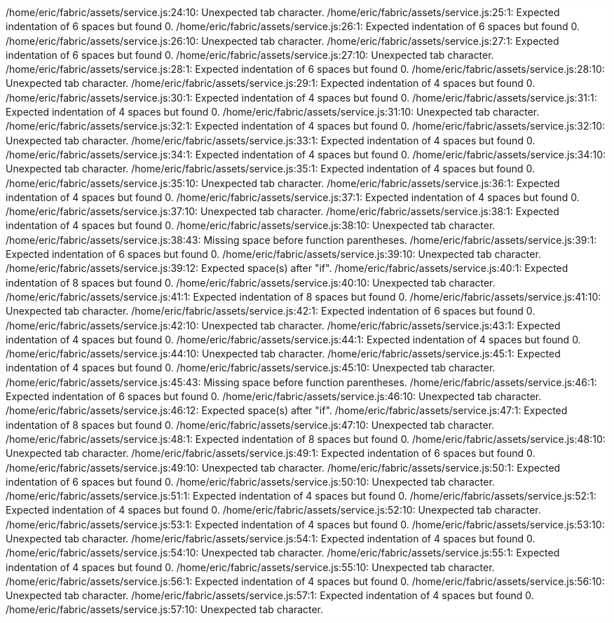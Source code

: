  /home/eric/fabric/assets/service.js:24:10: Unexpected tab character.
  /home/eric/fabric/assets/service.js:25:1: Expected indentation of 6 spaces but found 0.
  /home/eric/fabric/assets/service.js:26:1: Expected indentation of 6 spaces but found 0.
  /home/eric/fabric/assets/service.js:26:10: Unexpected tab character.
  /home/eric/fabric/assets/service.js:27:1: Expected indentation of 6 spaces but found 0.
  /home/eric/fabric/assets/service.js:27:10: Unexpected tab character.
  /home/eric/fabric/assets/service.js:28:1: Expected indentation of 6 spaces but found 0.
  /home/eric/fabric/assets/service.js:28:10: Unexpected tab character.
  /home/eric/fabric/assets/service.js:29:1: Expected indentation of 4 spaces but found 0.
  /home/eric/fabric/assets/service.js:30:1: Expected indentation of 4 spaces but found 0.
  /home/eric/fabric/assets/service.js:31:1: Expected indentation of 4 spaces but found 0.
  /home/eric/fabric/assets/service.js:31:10: Unexpected tab character.
  /home/eric/fabric/assets/service.js:32:1: Expected indentation of 4 spaces but found 0.
  /home/eric/fabric/assets/service.js:32:10: Unexpected tab character.
  /home/eric/fabric/assets/service.js:33:1: Expected indentation of 4 spaces but found 0.
  /home/eric/fabric/assets/service.js:34:1: Expected indentation of 4 spaces but found 0.
  /home/eric/fabric/assets/service.js:34:10: Unexpected tab character.
  /home/eric/fabric/assets/service.js:35:1: Expected indentation of 4 spaces but found 0.
  /home/eric/fabric/assets/service.js:35:10: Unexpected tab character.
  /home/eric/fabric/assets/service.js:36:1: Expected indentation of 4 spaces but found 0.
  /home/eric/fabric/assets/service.js:37:1: Expected indentation of 4 spaces but found 0.
  /home/eric/fabric/assets/service.js:37:10: Unexpected tab character.
  /home/eric/fabric/assets/service.js:38:1: Expected indentation of 4 spaces but found 0.
  /home/eric/fabric/assets/service.js:38:10: Unexpected tab character.
  /home/eric/fabric/assets/service.js:38:43: Missing space before function parentheses.
  /home/eric/fabric/assets/service.js:39:1: Expected indentation of 6 spaces but found 0.
  /home/eric/fabric/assets/service.js:39:10: Unexpected tab character.
  /home/eric/fabric/assets/service.js:39:12: Expected space(s) after "if".
  /home/eric/fabric/assets/service.js:40:1: Expected indentation of 8 spaces but found 0.
  /home/eric/fabric/assets/service.js:40:10: Unexpected tab character.
  /home/eric/fabric/assets/service.js:41:1: Expected indentation of 8 spaces but found 0.
  /home/eric/fabric/assets/service.js:41:10: Unexpected tab character.
  /home/eric/fabric/assets/service.js:42:1: Expected indentation of 6 spaces but found 0.
  /home/eric/fabric/assets/service.js:42:10: Unexpected tab character.
  /home/eric/fabric/assets/service.js:43:1: Expected indentation of 4 spaces but found 0.
  /home/eric/fabric/assets/service.js:44:1: Expected indentation of 4 spaces but found 0.
  /home/eric/fabric/assets/service.js:44:10: Unexpected tab character.
  /home/eric/fabric/assets/service.js:45:1: Expected indentation of 4 spaces but found 0.
  /home/eric/fabric/assets/service.js:45:10: Unexpected tab character.
  /home/eric/fabric/assets/service.js:45:43: Missing space before function parentheses.
  /home/eric/fabric/assets/service.js:46:1: Expected indentation of 6 spaces but found 0.
  /home/eric/fabric/assets/service.js:46:10: Unexpected tab character.
  /home/eric/fabric/assets/service.js:46:12: Expected space(s) after "if".
  /home/eric/fabric/assets/service.js:47:1: Expected indentation of 8 spaces but found 0.
  /home/eric/fabric/assets/service.js:47:10: Unexpected tab character.
  /home/eric/fabric/assets/service.js:48:1: Expected indentation of 8 spaces but found 0.
  /home/eric/fabric/assets/service.js:48:10: Unexpected tab character.
  /home/eric/fabric/assets/service.js:49:1: Expected indentation of 6 spaces but found 0.
  /home/eric/fabric/assets/service.js:49:10: Unexpected tab character.
  /home/eric/fabric/assets/service.js:50:1: Expected indentation of 6 spaces but found 0.
  /home/eric/fabric/assets/service.js:50:10: Unexpected tab character.
  /home/eric/fabric/assets/service.js:51:1: Expected indentation of 4 spaces but found 0.
  /home/eric/fabric/assets/service.js:52:1: Expected indentation of 4 spaces but found 0.
  /home/eric/fabric/assets/service.js:52:10: Unexpected tab character.
  /home/eric/fabric/assets/service.js:53:1: Expected indentation of 4 spaces but found 0.
  /home/eric/fabric/assets/service.js:53:10: Unexpected tab character.
  /home/eric/fabric/assets/service.js:54:1: Expected indentation of 4 spaces but found 0.
  /home/eric/fabric/assets/service.js:54:10: Unexpected tab character.
  /home/eric/fabric/assets/service.js:55:1: Expected indentation of 4 spaces but found 0.
  /home/eric/fabric/assets/service.js:55:10: Unexpected tab character.
  /home/eric/fabric/assets/service.js:56:1: Expected indentation of 4 spaces but found 0.
  /home/eric/fabric/assets/service.js:56:10: Unexpected tab character.
  /home/eric/fabric/assets/service.js:57:1: Expected indentation of 4 spaces but found 0.
  /home/eric/fabric/assets/service.js:57:10: Unexpected tab character.